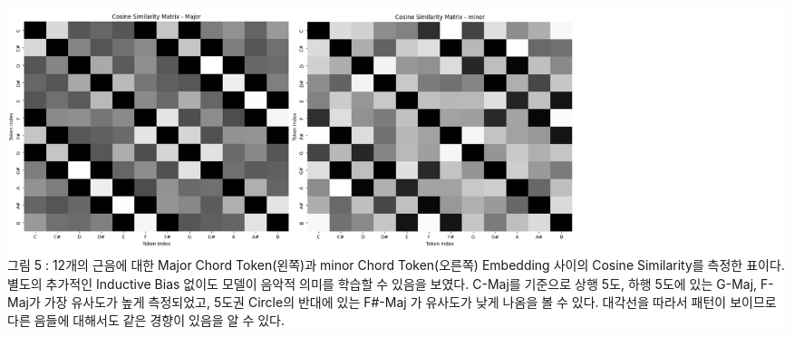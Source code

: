 <img src="../assets/img/projects/proj-6/f5.png" alt="Gparkkii's Zepeto" witdh="450" height="270"/>
<figcaption>그림 5 : 12개의 근음에 대한 Major Chord Token(왼쪽)과 minor Chord Token(오른쪽) Embedding 사이의 Cosine Similarity를 측정한 표이다. 별도의 추가적인 Inductive Bias 없이도 모델이 음악적 의미를 학습할 수 있음을 보였다. C-Maj를 기준으로 상행 5도, 하행 5도에 있는 G-Maj, F-Maj가 가장 유사도가 높게 측정되었고, 5도권 Circle의 반대에 있는 F#-Maj 가 유사도가 낮게 나옴을 볼 수 있다. 대각선을 따라서 패턴이 보이므로 다른 음들에 대해서도 같은 경향이 있음을 알 수 있다.</figcaption>
</figure>

<figure align="center">